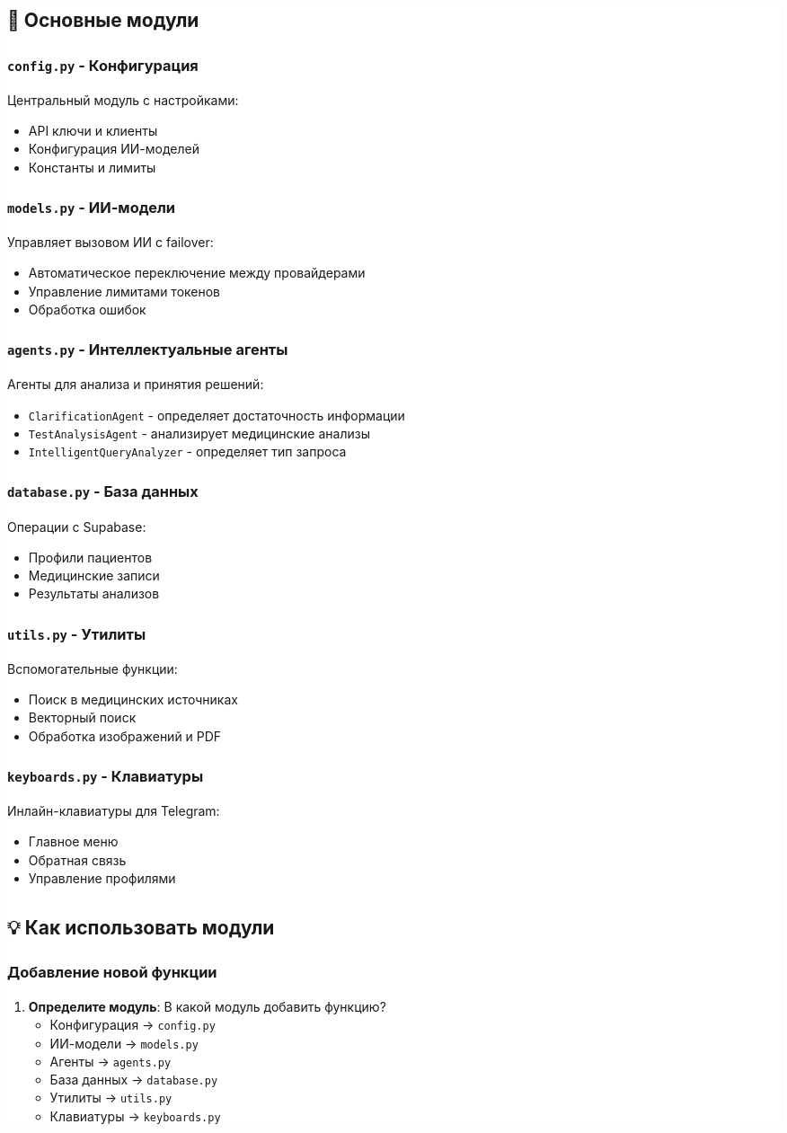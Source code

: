## 🔧 Основные модули

### `config.py` - Конфигурация
Центральный модуль с настройками:
- API ключи и клиенты
- Конфигурация ИИ-моделей
- Константы и лимиты

### `models.py` - ИИ-модели
Управляет вызовом ИИ с failover:
- Автоматическое переключение между провайдерами
- Управление лимитами токенов
- Обработка ошибок

### `agents.py` - Интеллектуальные агенты
Агенты для анализа и принятия решений:
- `ClarificationAgent` - определяет достаточность информации
- `TestAnalysisAgent` - анализирует медицинские анализы
- `IntelligentQueryAnalyzer` - определяет тип запроса

### `database.py` - База данных
Операции с Supabase:
- Профили пациентов
- Медицинские записи
- Результаты анализов

### `utils.py` - Утилиты
Вспомогательные функции:
- Поиск в медицинских источниках
- Векторный поиск
- Обработка изображений и PDF

### `keyboards.py` - Клавиатуры
Инлайн-клавиатуры для Telegram:
- Главное меню
- Обратная связь
- Управление профилями

## 💡 Как использовать модули

### Добавление новой функции

1. **Определите модуль**: В какой модуль добавить функцию?
   - Конфигурация → `config.py`
   - ИИ-модели → `models.py`
   - Агенты → `agents.py`
   - База данных → `database.py`
   - Утилиты → `utils.py`
   - Клавиатуры → `keyboards.py`
